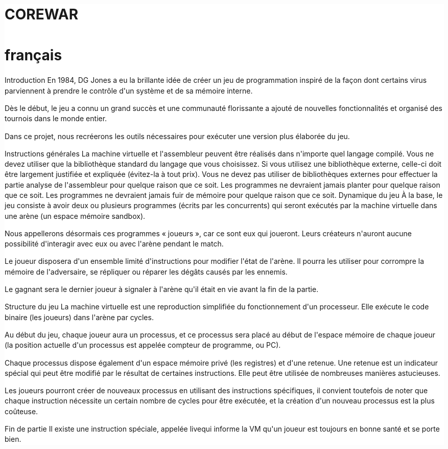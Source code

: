 # COREWAR
# français
Introduction
En 1984, DG Jones a eu la brillante idée de créer un jeu de programmation inspiré de la façon dont certains virus parviennent à prendre le contrôle d'un système et de sa mémoire interne.

Dès le début, le jeu a connu un grand succès et une communauté florissante a ajouté de nouvelles fonctionnalités et organisé des tournois dans le monde entier.

Dans ce projet, nous recréerons les outils nécessaires pour exécuter une version plus élaborée du jeu.

Instructions générales
La machine virtuelle et l'assembleur peuvent être réalisés dans n'importe quel langage compilé.
Vous ne devez utiliser que la bibliothèque standard du langage que vous choisissez.
Si vous utilisez une bibliothèque externe, celle-ci doit être largement justifiée et expliquée (évitez-la à tout prix).
Vous ne devez pas utiliser de bibliothèques externes pour effectuer la partie analyse de l'assembleur pour quelque raison que ce soit.
Les programmes ne devraient jamais planter pour quelque raison que ce soit.
Les programmes ne devraient jamais fuir de mémoire pour quelque raison que ce soit.
Dynamique du jeu
À la base, le jeu consiste à avoir deux ou plusieurs programmes (écrits par les concurrents) qui seront exécutés par la machine virtuelle dans une arène (un espace mémoire sandbox).

Nous appellerons désormais ces programmes « joueurs », car ce sont eux qui joueront. Leurs créateurs n'auront aucune possibilité d'interagir avec eux ou avec l'arène pendant le match.

Le joueur disposera d'un ensemble limité d'instructions pour modifier l'état de l'arène. Il pourra les utiliser pour corrompre la mémoire de l'adversaire, se répliquer ou réparer les dégâts causés par les ennemis.

Le gagnant sera le dernier joueur à signaler à l'arène qu'il était en vie avant la fin de la partie.

Structure du jeu
La machine virtuelle est une reproduction simplifiée du fonctionnement d'un processeur. Elle exécute le code binaire (les joueurs) dans l'arène par cycles.

Au début du jeu, chaque joueur aura un processus, et ce processus sera placé au début de l'espace mémoire de chaque joueur (la position actuelle d'un processus est appelée compteur de programme, ou PC).

Chaque processus dispose également d'un espace mémoire privé (les registres) et d'une retenue. Une retenue est un indicateur spécial qui peut être modifié par le résultat de certaines instructions. Elle peut être utilisée de nombreuses manières astucieuses.

Les joueurs pourront créer de nouveaux processus en utilisant des instructions spécifiques, il convient toutefois de noter que chaque instruction nécessite un certain nombre de cycles pour être exécutée, et la création d'un nouveau processus est la plus coûteuse.

Fin de partie
Il existe une instruction spéciale, appelée livequi informe la VM qu'un joueur est toujours en bonne santé et se porte bien.

